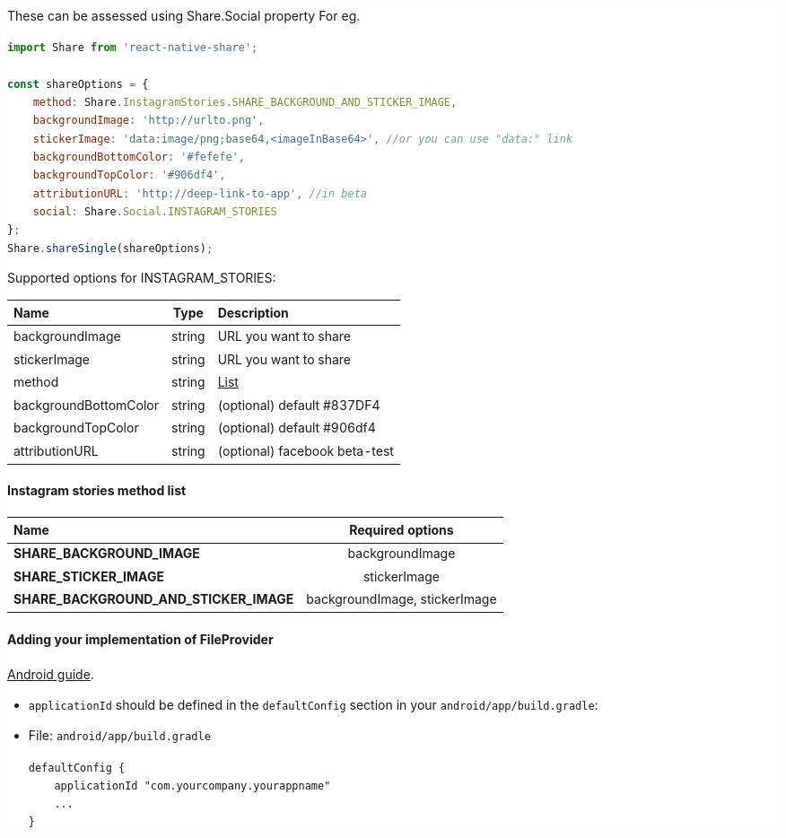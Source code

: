 These can be assessed using Share.Social property
For eg.
```javascript
import Share from 'react-native-share';

const shareOptions = {
    method: Share.InstagramStories.SHARE_BACKGROUND_AND_STICKER_IMAGE,
    backgroundImage: 'http://urlto.png',
    stickerImage: 'data:image/png;base64,<imageInBase64>', //or you can use "data:" link
    backgroundBottomColor: '#fefefe',
    backgroundTopColor: '#906df4',
    attributionURL: 'http://deep-link-to-app', //in beta
    social: Share.Social.INSTAGRAM_STORIES
};
Share.shareSingle(shareOptions);
```

Supported options for INSTAGRAM_STORIES:

| Name  | Type     | Description |
| :---- | :------: | :--- |
| backgroundImage | string   | URL you want to share |
| stickerImage | string   | URL you want to share |
| method | string   | [List](#instagram-stories-method-list) |
| backgroundBottomColor | string   |  (optional) default #837DF4 |
| backgroundTopColor | string   | (optional) default #906df4 |
| attributionURL | string   | (optional) facebook beta-test |

#### Instagram stories method list
| Name  | Required options    |
| :---- | :------: |
| **SHARE_BACKGROUND_IMAGE** | backgroundImage   |
| **SHARE_STICKER_IMAGE** | stickerImage   |
| **SHARE_BACKGROUND_AND_STICKER_IMAGE** | backgroundImage, stickerImage   |

#### Adding your implementation of FileProvider

[Android guide](https://developer.android.com/training/secure-file-sharing/setup-sharing.html).
   
- `applicationId` should be defined in the `defaultConfig` section in your `android/app/build.gradle`:

- File: `android/app/build.gradle`

    ```
    defaultConfig {
        applicationId "com.yourcompany.yourappname"
        ...
    }
    ```
    